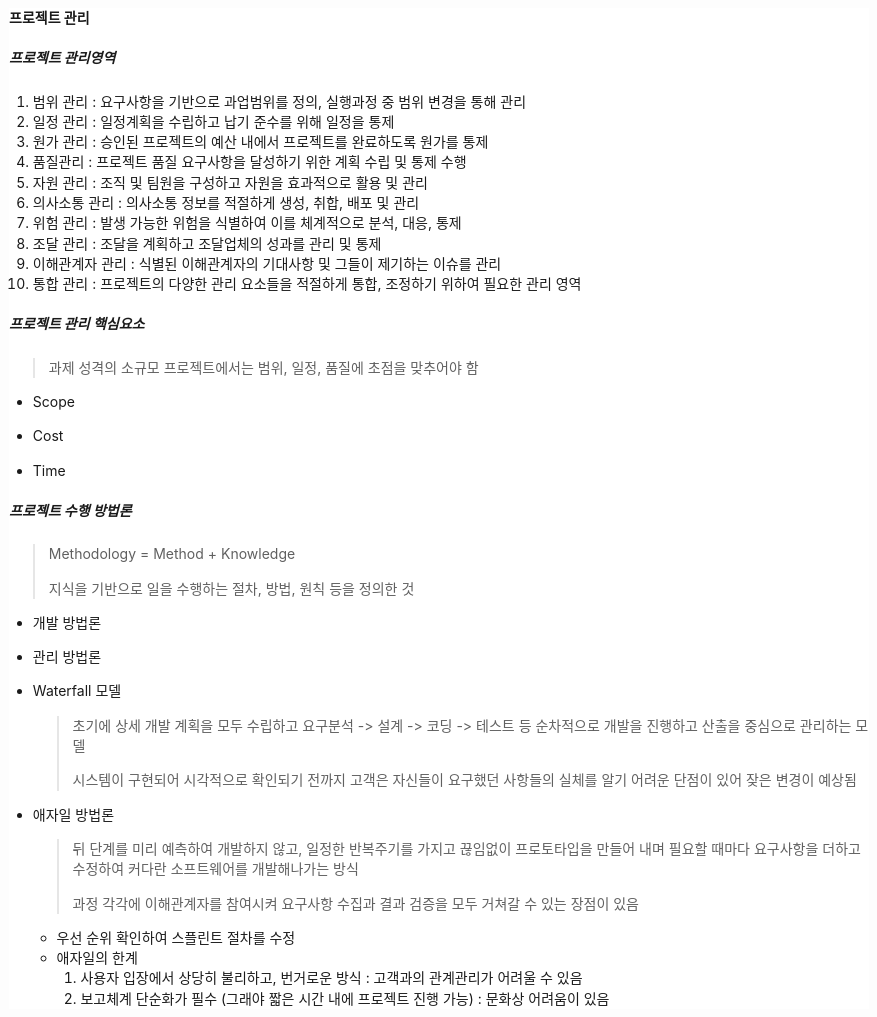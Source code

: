 

#### 프로젝트 관리

##### 프로젝트 관리영역

1. 범위 관리 : 요구사항을 기반으로 과업범위를 정의, 실행과정 중 범위 변경을 통해 관리
2. 일정 관리 : 일정계획을 수립하고 납기 준수를 위해 일정을 통제
3. 원가 관리 : 승인된 프로젝트의 예산 내에서 프로젝트를 완료하도록 원가를 통제
4. 품질관리 : 프로젝트 품질 요구사항을 달성하기 위한 계획 수립 및 통제 수행
5. 자원 관리 : 조직 및 팀원을 구성하고 자원을 효과적으로 활용 및 관리
6. 의사소통 관리 : 의사소통 정보를 적절하게 생성, 취합, 배포 및 관리
7. 위험 관리 : 발생 가능한 위험을 식별하여 이를 체계적으로 분석, 대응, 통제
8. 조달 관리 : 조달을 계획하고 조달업체의 성과를 관리 및 통제
9. 이해관계자 관리 : 식별된 이해관계자의 기대사항 및 그들이 제기하는 이슈를 관리
10. 통합 관리 : 프로젝트의 다양한 관리 요소들을 적절하게 통합, 조정하기 위하여 필요한 관리 영역



##### 프로젝트 관리 핵심요소

> 과제 성격의 소규모 프로젝트에서는 범위, 일정, 품질에 초점을 맞추어야 함

* Scope

* Cost

* Time



##### 프로젝트 수행 방법론

> Methodology = Method + Knowledge
>
> 지식을 기반으로 일을 수행하는 절차, 방법, 원칙 등을 정의한 것

* 개발 방법론

* 관리 방법론

* Waterfall 모델

  > 초기에 상세 개발 계획을 모두 수립하고 요구분석 -> 설계 -> 코딩 -> 테스트 등 순차적으로 개발을 진행하고 산출을 중심으로 관리하는 모델
  >
  > 시스템이 구현되어 시각적으로 확인되기 전까지 고객은 자신들이 요구했던 사항들의 실체를 알기 어려운 단점이 있어 잦은 변경이 예상됨

* 애자일 방법론

  > 뒤 단계를 미리 예측하여 개발하지 않고, 일정한 반복주기를 가지고 끊임없이 프로토타입을 만들어 내며 필요할 때마다 요구사항을 더하고 수정하여 커다란 소프트웨어를 개발해나가는 방식
  >
  > 과정 각각에 이해관계자를 참여시켜 요구사항 수집과 결과 검증을 모두 거쳐갈 수 있는 장점이 있음

  * 우선 순위 확인하여 스플린트 절차를 수정
  * 애자일의 한계
    1. 사용자 입장에서 상당히 불리하고, 번거로운 방식 : 고객과의 관계관리가 어려울 수 있음
    2. 보고체계 단순화가 필수 (그래야 짧은 시간 내에 프로젝트 진행 가능) : 문화상 어려움이 있음



